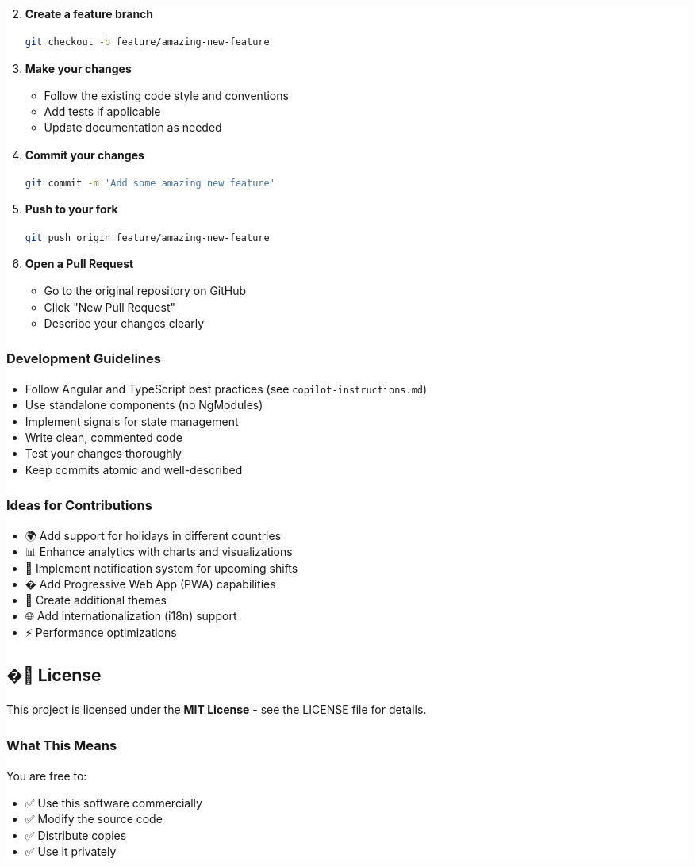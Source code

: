 2. **Create a feature branch**

   ```bash
   git checkout -b feature/amazing-new-feature
   ```

3. **Make your changes**

   - Follow the existing code style and conventions
   - Add tests if applicable
   - Update documentation as needed

4. **Commit your changes**

   ```bash
   git commit -m 'Add some amazing new feature'
   ```

5. **Push to your fork**

   ```bash
   git push origin feature/amazing-new-feature
   ```

6. **Open a Pull Request**
   - Go to the original repository on GitHub
   - Click "New Pull Request"
   - Describe your changes clearly

### Development Guidelines

- Follow Angular and TypeScript best practices (see `copilot-instructions.md`)
- Use standalone components (no NgModules)
- Implement signals for state management
- Write clean, commented code
- Test your changes thoroughly
- Keep commits atomic and well-described

### Ideas for Contributions

- 🌍 Add support for holidays in different countries
- 📊 Enhance analytics with charts and visualizations
- 🔔 Implement notification system for upcoming shifts
- � Add Progressive Web App (PWA) capabilities
- 🎨 Create additional themes
- 🌐 Add internationalization (i18n) support
- ⚡ Performance optimizations

## �📝 License

This project is licensed under the **MIT License** - see the [LICENSE](LICENSE) file for details.

### What This Means

You are free to:

- ✅ Use this software commercially
- ✅ Modify the source code
- ✅ Distribute copies
- ✅ Use it privately
